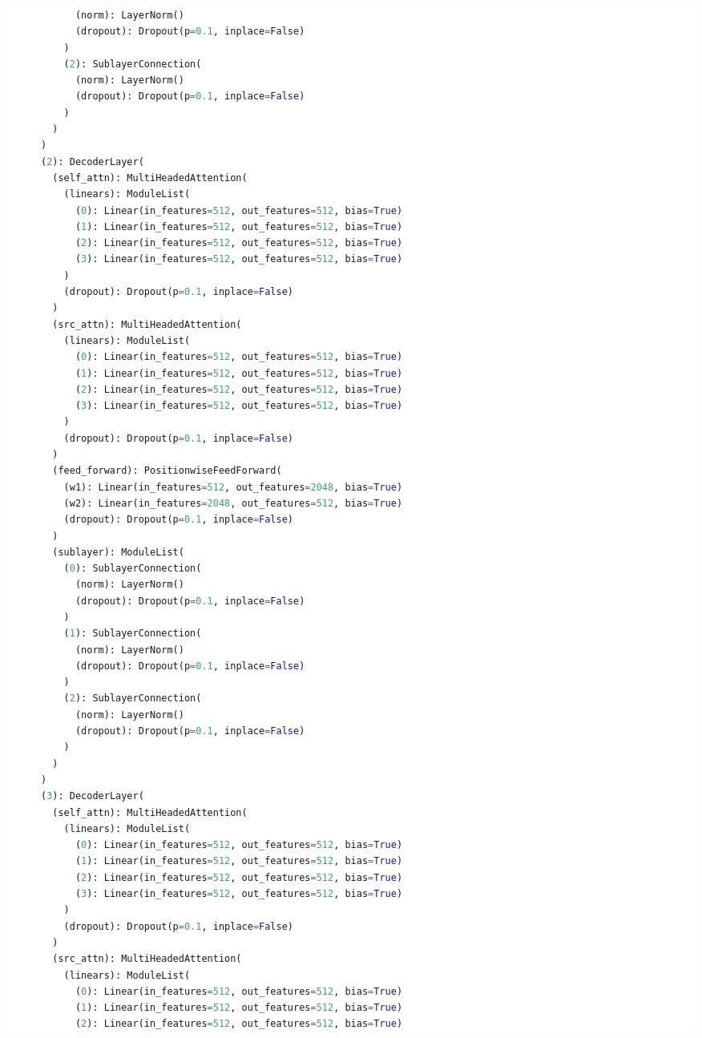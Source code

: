 ```python
            (norm): LayerNorm()
            (dropout): Dropout(p=0.1, inplace=False)
          )
          (2): SublayerConnection(
            (norm): LayerNorm()
            (dropout): Dropout(p=0.1, inplace=False)
          )
        )
      )
      (2): DecoderLayer(
        (self_attn): MultiHeadedAttention(
          (linears): ModuleList(
            (0): Linear(in_features=512, out_features=512, bias=True)
            (1): Linear(in_features=512, out_features=512, bias=True)
            (2): Linear(in_features=512, out_features=512, bias=True)
            (3): Linear(in_features=512, out_features=512, bias=True)
          )
          (dropout): Dropout(p=0.1, inplace=False)
        )
        (src_attn): MultiHeadedAttention(
          (linears): ModuleList(
            (0): Linear(in_features=512, out_features=512, bias=True)
            (1): Linear(in_features=512, out_features=512, bias=True)
            (2): Linear(in_features=512, out_features=512, bias=True)
            (3): Linear(in_features=512, out_features=512, bias=True)
          )
          (dropout): Dropout(p=0.1, inplace=False)
        )
        (feed_forward): PositionwiseFeedForward(
          (w1): Linear(in_features=512, out_features=2048, bias=True)
          (w2): Linear(in_features=2048, out_features=512, bias=True)
          (dropout): Dropout(p=0.1, inplace=False)
        )
        (sublayer): ModuleList(
          (0): SublayerConnection(
            (norm): LayerNorm()
            (dropout): Dropout(p=0.1, inplace=False)
          )
          (1): SublayerConnection(
            (norm): LayerNorm()
            (dropout): Dropout(p=0.1, inplace=False)
          )
          (2): SublayerConnection(
            (norm): LayerNorm()
            (dropout): Dropout(p=0.1, inplace=False)
          )
        )
      )
      (3): DecoderLayer(
        (self_attn): MultiHeadedAttention(
          (linears): ModuleList(
            (0): Linear(in_features=512, out_features=512, bias=True)
            (1): Linear(in_features=512, out_features=512, bias=True)
            (2): Linear(in_features=512, out_features=512, bias=True)
            (3): Linear(in_features=512, out_features=512, bias=True)
          )
          (dropout): Dropout(p=0.1, inplace=False)
        )
        (src_attn): MultiHeadedAttention(
          (linears): ModuleList(
            (0): Linear(in_features=512, out_features=512, bias=True)
            (1): Linear(in_features=512, out_features=512, bias=True)
            (2): Linear(in_features=512, out_features=512, bias=True)
```